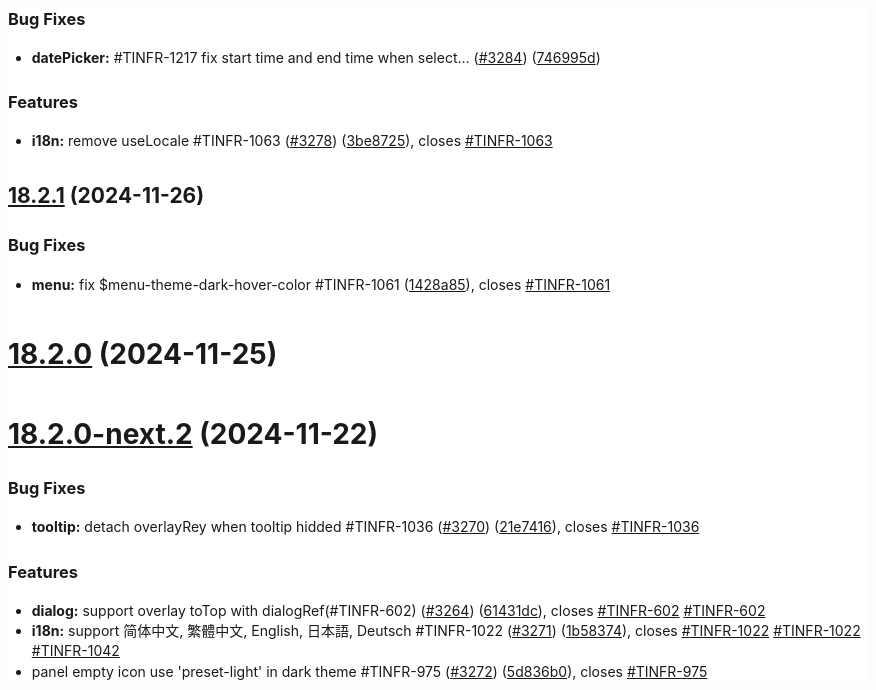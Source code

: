 
### Bug Fixes

* **datePicker:** #TINFR-1217  fix start time and end time when select… ([#3284](https://github.com/atinc/ngx-tethys/issues/3284)) ([746995d](https://github.com/atinc/ngx-tethys/commit/746995db7711d349fa072cfa10e666e188960489))


### Features

* **i18n:** remove useLocale #TINFR-1063 ([#3278](https://github.com/atinc/ngx-tethys/issues/3278)) ([3be8725](https://github.com/atinc/ngx-tethys/commit/3be87259b172892063675e13cf50fb179ff56fbc)), closes [#TINFR-1063](https://github.com/atinc/ngx-tethys/issues/TINFR-1063)



## [18.2.1](https://github.com/atinc/ngx-tethys/compare/18.2.0-next.2...18.2.1) (2024-11-26)


### Bug Fixes

* **menu:** fix $menu-theme-dark-hover-color #TINFR-1061 ([1428a85](https://github.com/atinc/ngx-tethys/commit/1428a85fbac4b85a80a075b2114ca20ba3d05562)), closes [#TINFR-1061](https://github.com/atinc/ngx-tethys/issues/TINFR-1061)



# [18.2.0](https://github.com/atinc/ngx-tethys/compare/18.2.0-next.2...18.2.0) (2024-11-25)



# [18.2.0-next.2](https://github.com/atinc/ngx-tethys/compare/18.2.0-next.1...18.2.0-next.2) (2024-11-22)


### Bug Fixes

* **tooltip:** detach overlayRey when tooltip hidded #TINFR-1036 ([#3270](https://github.com/atinc/ngx-tethys/issues/3270)) ([21e7416](https://github.com/atinc/ngx-tethys/commit/21e741648122b841d01787317a9a46269136b28f)), closes [#TINFR-1036](https://github.com/atinc/ngx-tethys/issues/TINFR-1036)


### Features

* **dialog:** support overlay toTop with dialogRef(#TINFR-602) ([#3264](https://github.com/atinc/ngx-tethys/issues/3264)) ([61431dc](https://github.com/atinc/ngx-tethys/commit/61431dce044b5f3ac117bcfdad66591ebc3a0e85)), closes [#TINFR-602](https://github.com/atinc/ngx-tethys/issues/TINFR-602) [#TINFR-602](https://github.com/atinc/ngx-tethys/issues/TINFR-602)
* **i18n:** support 简体中文, 繁體中文, English, 日本語, Deutsch #TINFR-1022 ([#3271](https://github.com/atinc/ngx-tethys/issues/3271)) ([1b58374](https://github.com/atinc/ngx-tethys/commit/1b58374af531d3a2d0994ec267985e52e3789a42)), closes [#TINFR-1022](https://github.com/atinc/ngx-tethys/issues/TINFR-1022) [#TINFR-1022](https://github.com/atinc/ngx-tethys/issues/TINFR-1022) [#TINFR-1042](https://github.com/atinc/ngx-tethys/issues/TINFR-1042)
* panel empty icon use 'preset-light' in dark theme #TINFR-975 ([#3272](https://github.com/atinc/ngx-tethys/issues/3272)) ([5d836b0](https://github.com/atinc/ngx-tethys/commit/5d836b0ec963ca003a26cd8fdd6c08146279e2a5)), closes [#TINFR-975](https://github.com/atinc/ngx-tethys/issues/TINFR-975)
